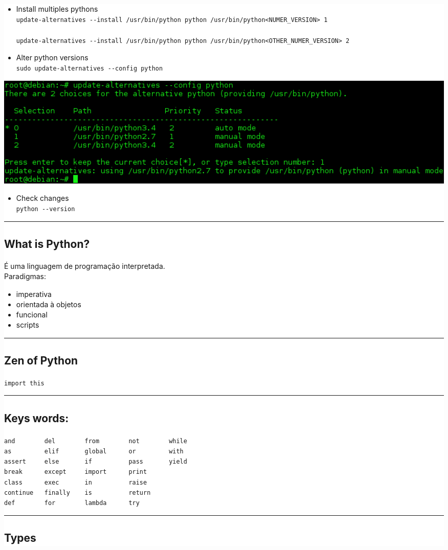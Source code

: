 - Install multiples pythons<br/>
`update-alternatives --install /usr/bin/python python /usr/bin/python<NUMER_VERSION> 1`<br/><br/>
`update-alternatives --install /usr/bin/python python /usr/bin/python<OTHER_NUMER_VERSION> 2`<br/>

- Alter python versions<br/>
`sudo update-alternatives --config python`

 <img src="images/python_alternatives.png" width="1000" />

- Check changes<br/>
`python --version`
---

## What is Python?
É uma linguagem de programação interpretada.<br/>
Paradigmas:
- imperativa
- orientada à objetos
- funcional
- scripts

---

## Zen of Python
`import this`<br/>

---

## Keys words:
```
and        del        from        not        while
as         elif       global      or         with
assert     else       if          pass       yield
break      except     import      print
class      exec       in          raise
continue   finally    is          return
def        for        lambda      try
```

---

## Types
